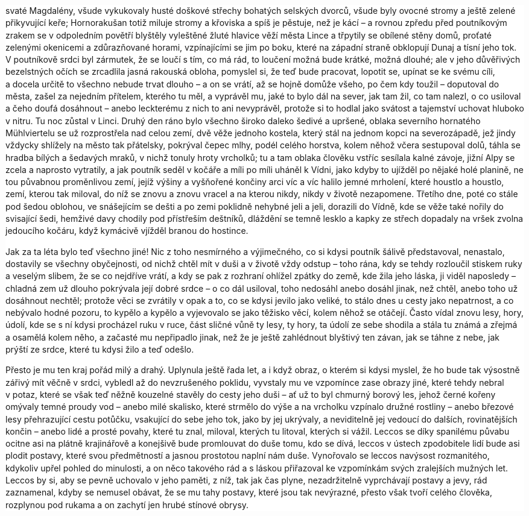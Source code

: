 svaté Magdalény, všude vykukovaly husté doškové střechy bohatých selských dvorců, všude byly ovocné stromy a ještě zelené přikyvující keře; Horno­rakušan totiž miluje stromy a křoviska a spíš je pěstuje, než je kácí – a rovnou zpředu před poutníkovým zrakem se v odpoledním povětří blyštěly vyleštěné žluté hlavice věží města Lince a třpytily se obílené stěny domů, proťaté zelenými okenicemi a zdůrazňované horami, vzpínajícími se jim po boku, které na západní straně obklopují Dunaj a tísní jeho tok. V poutníkově srdci byl zármutek, že se loučí s tím, co má rád, to loučení možná bude krátké, možná dlouhé; ale v jeho důvěřivých bezelstných očích se zrcadlila jasná rakouská obloha, pomyslel si, že teď bude pracovat, lopotit se, upínat se ke svému cíli, a docela určitě to všechno nebude trvat dlouho – a on se vrátí, až se hojně domůže všeho, po čem kdy toužil – doputoval do města, zašel za nejedním přítelem, kterého tu měl, a vyprávěl mu, jaké to bylo dál na sever, jak tam žil, co tam nalezl, o co usiloval a čeho doufá dosáhnout – anebo leckterému z nich to ani nevyprávěl, protože si to hodlal jako svátost a tajemství uchovat hluboko v nitru. Tu noc zůstal v Linci. Druhý den ráno bylo všechno široko daleko šedivé a upršené, oblaka severního hornatého Mühlviertelu se už rozprostřela nad celou zemí, dvě věže jednoho kostela, který stál na jednom kopci na severozápadě, jež jindy vždycky shlížely na město tak přátelsky, pokrýval čepec mlhy, podél celého horstva, kolem něhož včera sestupoval dolů, táhla se hradba bílých a šedavých mraků, v nichž tonuly hroty vrcholků; tu a tam oblaka člověku vstříc sesílala kalné závoje, jižní Alpy se zcela a naprosto vytratily, a jak poutník seděl v kočáře a míli po míli uháněl k Vídni, jako kdyby to ujížděl po nějaké holé planině, ne tou půvabnou proměnlivou zemí, jejíž výšiny a vyšňořené končiny arci víc a víc halilo jemné mrholení, které houstlo a houstlo, zemí, kterou tak miloval, do níž se znovu a znovu vracel a na kterou nikdy, nikdy v životě nezapomene. Třetího dne, poté co stále pod šedou oblohou, ve snášejícím se dešti a po zemi poklidně nehybné jeli a jeli, dorazili do Vídně, kde se věže také nořily do svisající šedi, hemživé davy chodily pod přístřeším deštníků, dláždění se temně lesklo a kapky ze střech dopadaly na vršek zvolna jedoucího kočáru, když kymácivě vjížděl branou do hostince.

Jak za ta léta bylo teď všechno jiné! Nic z toho nesmírného a výjimečného, co si kdysi poutník šálivě představoval, nenastalo, dostavily se všechny obyčejnosti, od nichž chtěl mít v duši a v životě vždy odstup – toho rána, kdy se tehdy rozloučil stiskem ruky a veselým slibem, že se co nejdříve vrátí, a kdy se pak z rozhraní ohlížel zpátky do země, kde žila jeho láska, ji viděl naposledy – chladná zem už dlouho pokrývala její dobré srdce – o co dál usiloval, toho nedosáhl anebo dosáhl jinak, než chtěl, anebo toho už dosáhnout nechtěl; protože věci se zvrátily v opak a to, co se kdysi jevilo jako veliké, to stá­lo dnes u cesty jako nepatrnost, a co nebývalo hodné pozoru, to kypělo a kypělo a vyjevovalo se jako těžisko věcí, kolem něhož se otáčejí. Často vídal znovu lesy, hory, údolí, kde se s ní kdysi procházel ruku v ruce, část sličné vůně ty lesy, ty hory, ta údolí ze sebe shodila a stála tu známá a zřejmá a osamělá kolem něho, a začasté mu nepřipadlo jinak, než že je ještě zahlédnout blyštivý ten závan, jak se táhne z nebe, jak prýští ze srdce, které tu kdysi žilo a teď odešlo.

Přesto je mu ten kraj pořád milý a drahý. Uplynula ještě řada let, a i když obraz, o kterém si kdysi myslel, že ho bude tak výsostně zářivý mít věčně v srdci, vybledl až do nevzrušeného poklidu, vyvstaly mu ve vzpomínce zase obrazy jiné, které tehdy nebral v potaz, které se však teď něžně kouzelné stavěly do cesty jeho duši – ať už to byl chmurný borový les, jehož černé kořeny omývaly temné proudy vod – anebo milé skalisko, které strmělo do výše a na vrcholku vzpínalo družné rostliny – anebo březové lesy přehrazující cestu potůčku, vsakující do sebe jeho tok, jako by jej ukrývaly, a neviditelně jej vedoucí do dalších, rovinatějších končin – anebo lidé a prosté povahy, které tu znal, miloval, kterých tu litoval, kterých si vážil. Leccos se díky spanilému půvabu ocitne asi na plátně krajinářově a konejšivě bude promlouvat do duše tomu, kdo se dívá, leccos v ústech zpodobitele lidí bude asi plodit postavy, které svou předmětností a jasnou prostotou naplní nám duše. Vynořovalo se leccos navýsost rozmanitého, kdykoliv upřel pohled do minulosti, a on něco takového rád a s láskou přiřazoval ke vzpomínkám svých zralejších mužných let. Leccos by si, aby se pevně uchovalo v jeho paměti, z níž, tak jak čas plyne, nezadržitelně vyprchávají postavy a jevy, rád zaznamenal, kdyby se nemusel obávat, že se mu tahy postavy, které jsou tak nevýrazné, přesto však tvoří celého člověka, rozplynou pod rukama a on zachytí jen hrubé stínové obrysy.
